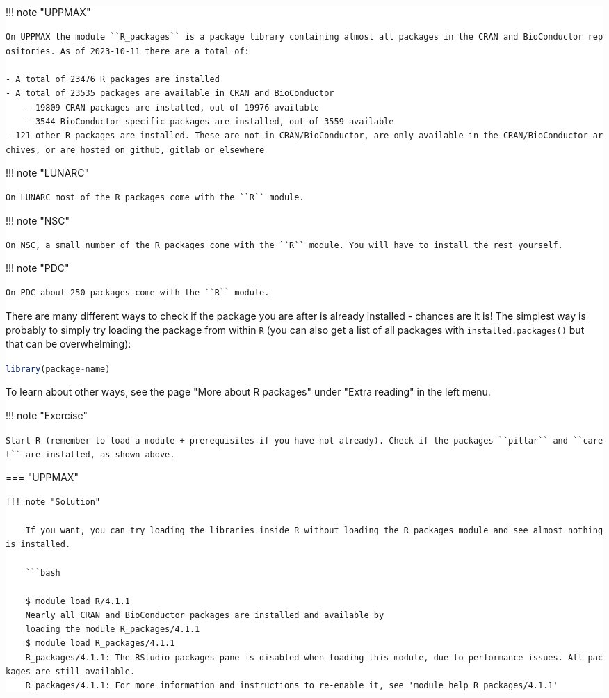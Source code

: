 !!! note "UPPMAX"

    On UPPMAX the module ``R_packages`` is a package library containing almost all packages in the CRAN and BioConductor repositories. As of 2023-10-11 there are a total of:

    - A total of 23476 R packages are installed
    - A total of 23535 packages are available in CRAN and BioConductor
        - 19809 CRAN packages are installed, out of 19976 available
        - 3544 BioConductor-specific packages are installed, out of 3559 available
    - 121 other R packages are installed. These are not in CRAN/BioConductor, are only available in the CRAN/BioConductor archives, or are hosted on github, gitlab or elsewhere

!!! note "LUNARC"

    On LUNARC most of the R packages come with the ``R`` module. 

!!! note "NSC"

    On NSC, a small number of the R packages come with the ``R`` module. You will have to install the rest yourself.  

!!! note "PDC"

    On PDC about 250 packages come with the ``R`` module. 


There are many different ways to check if the package you are after is already installed - chances are it is! The simplest way is probably to simply try loading the package from within ``R`` (you can also get a list of all packages with ``installed.packages()`` but that can be overwhelming): 

```R
library(package-name)
```

To learn about other ways, see the page "More about R packages" under "Extra reading" in the left menu. 


!!! note "Exercise"

    Start R (remember to load a module + prerequisites if you have not already). Check if the packages ``pillar`` and ``caret`` are installed, as shown above. 

=== "UPPMAX"

    !!! note "Solution"

        If you want, you can try loading the libraries inside R without loading the R_packages module and see almost nothing is installed. 

        ```bash 

        $ module load R/4.1.1 
        Nearly all CRAN and BioConductor packages are installed and available by
        loading the module R_packages/4.1.1
        $ module load R_packages/4.1.1
        R_packages/4.1.1: The RStudio packages pane is disabled when loading this module, due to performance issues. All packages are still available.
        R_packages/4.1.1: For more information and instructions to re-enable it, see 'module help R_packages/4.1.1'
            